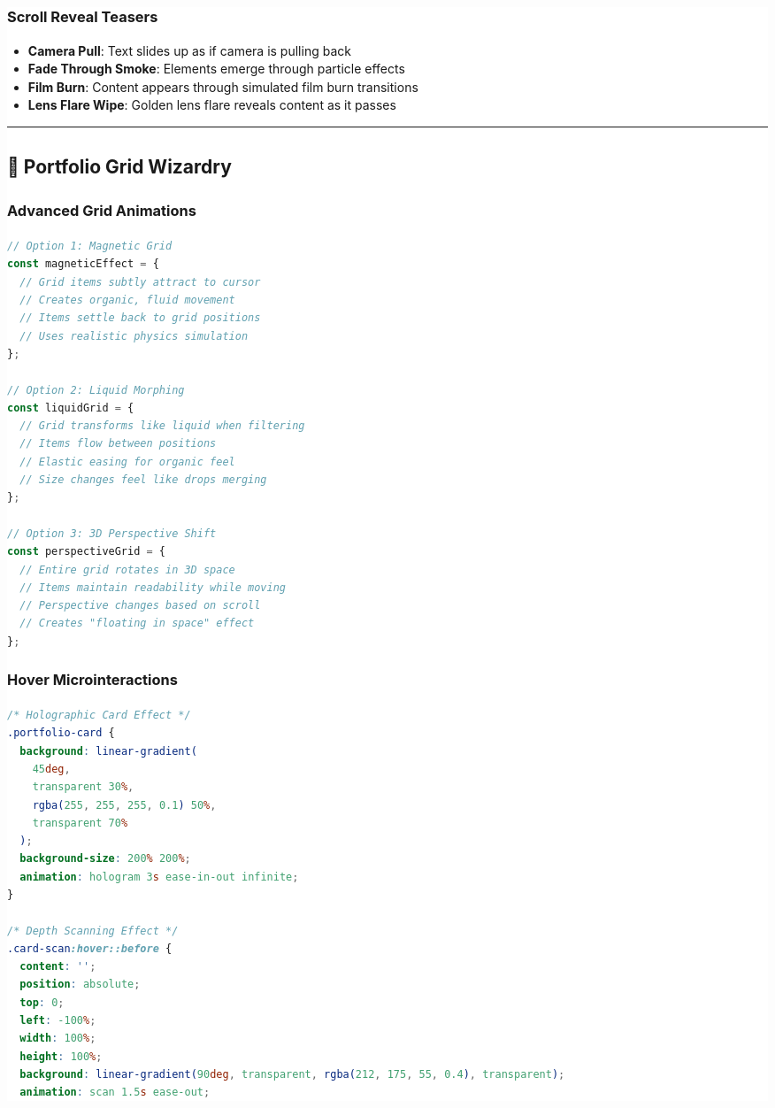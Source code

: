 ### **Scroll Reveal Teasers**

- **Camera Pull**: Text slides up as if camera is pulling back
- **Fade Through Smoke**: Elements emerge through particle effects
- **Film Burn**: Content appears through simulated film burn transitions
- **Lens Flare Wipe**: Golden lens flare reveals content as it passes

---

## 🎨 Portfolio Grid Wizardry

### **Advanced Grid Animations**

```javascript
// Option 1: Magnetic Grid
const magneticEffect = {
  // Grid items subtly attract to cursor
  // Creates organic, fluid movement
  // Items settle back to grid positions
  // Uses realistic physics simulation
};

// Option 2: Liquid Morphing
const liquidGrid = {
  // Grid transforms like liquid when filtering
  // Items flow between positions
  // Elastic easing for organic feel
  // Size changes feel like drops merging
};

// Option 3: 3D Perspective Shift
const perspectiveGrid = {
  // Entire grid rotates in 3D space
  // Items maintain readability while moving
  // Perspective changes based on scroll
  // Creates "floating in space" effect
};
```

### **Hover Microinteractions**

```css
/* Holographic Card Effect */
.portfolio-card {
  background: linear-gradient(
    45deg,
    transparent 30%,
    rgba(255, 255, 255, 0.1) 50%,
    transparent 70%
  );
  background-size: 200% 200%;
  animation: hologram 3s ease-in-out infinite;
}

/* Depth Scanning Effect */
.card-scan:hover::before {
  content: '';
  position: absolute;
  top: 0;
  left: -100%;
  width: 100%;
  height: 100%;
  background: linear-gradient(90deg, transparent, rgba(212, 175, 55, 0.4), transparent);
  animation: scan 1.5s ease-out;
```